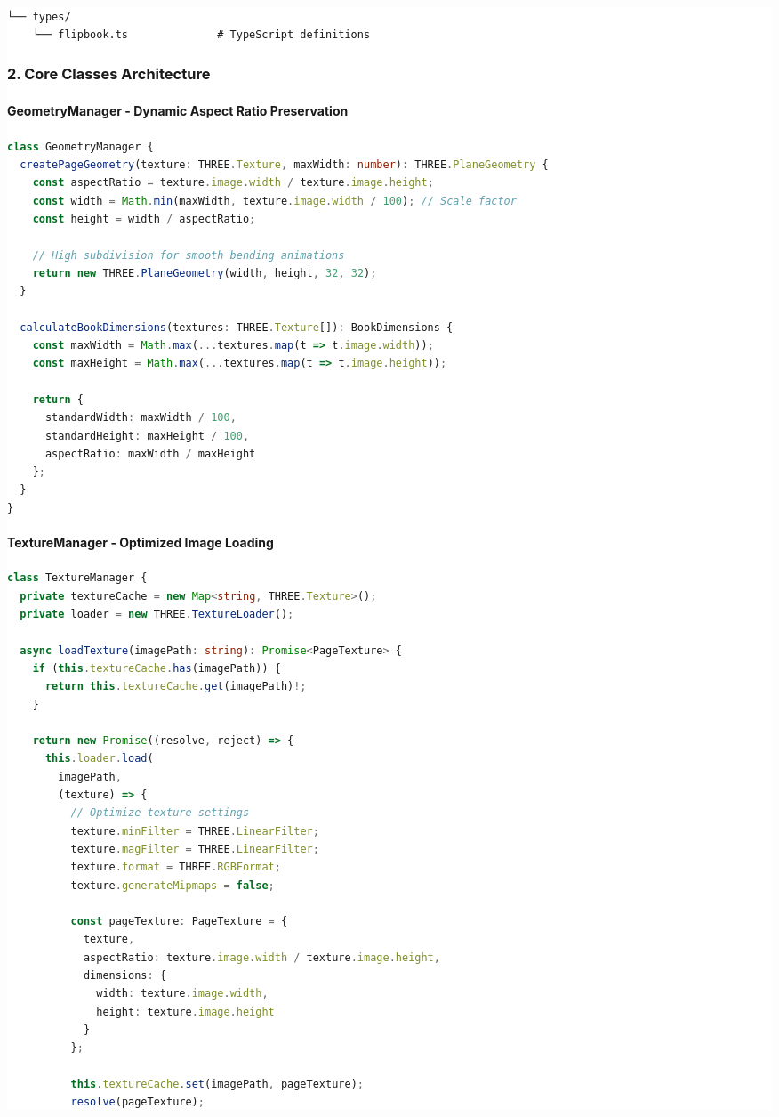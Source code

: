 ```
└── types/
    └── flipbook.ts              # TypeScript definitions
```

### 2. Core Classes Architecture

#### GeometryManager - Dynamic Aspect Ratio Preservation
```typescript
class GeometryManager {
  createPageGeometry(texture: THREE.Texture, maxWidth: number): THREE.PlaneGeometry {
    const aspectRatio = texture.image.width / texture.image.height;
    const width = Math.min(maxWidth, texture.image.width / 100); // Scale factor
    const height = width / aspectRatio;
    
    // High subdivision for smooth bending animations
    return new THREE.PlaneGeometry(width, height, 32, 32);
  }

  calculateBookDimensions(textures: THREE.Texture[]): BookDimensions {
    const maxWidth = Math.max(...textures.map(t => t.image.width));
    const maxHeight = Math.max(...textures.map(t => t.image.height));
    
    return {
      standardWidth: maxWidth / 100,
      standardHeight: maxHeight / 100,
      aspectRatio: maxWidth / maxHeight
    };
  }
}
```

#### TextureManager - Optimized Image Loading
```typescript
class TextureManager {
  private textureCache = new Map<string, THREE.Texture>();
  private loader = new THREE.TextureLoader();

  async loadTexture(imagePath: string): Promise<PageTexture> {
    if (this.textureCache.has(imagePath)) {
      return this.textureCache.get(imagePath)!;
    }

    return new Promise((resolve, reject) => {
      this.loader.load(
        imagePath,
        (texture) => {
          // Optimize texture settings
          texture.minFilter = THREE.LinearFilter;
          texture.magFilter = THREE.LinearFilter;
          texture.format = THREE.RGBFormat;
          texture.generateMipmaps = false;

          const pageTexture: PageTexture = {
            texture,
            aspectRatio: texture.image.width / texture.image.height,
            dimensions: { 
              width: texture.image.width, 
              height: texture.image.height 
            }
          };

          this.textureCache.set(imagePath, pageTexture);
          resolve(pageTexture);
```